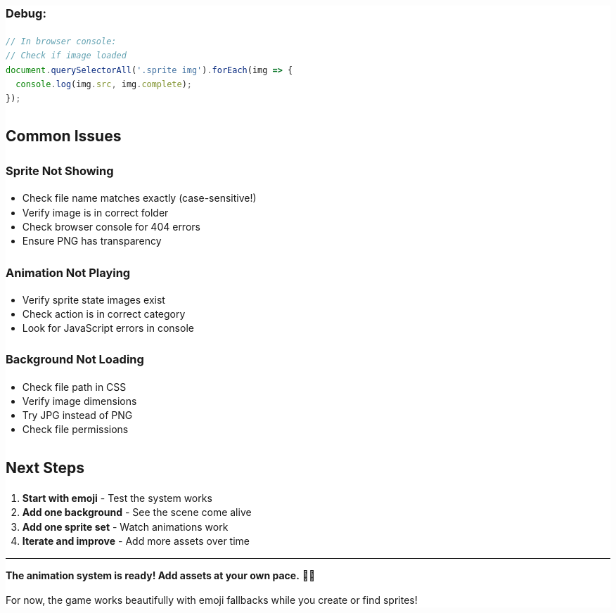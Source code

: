 ### Debug:
```javascript
// In browser console:
// Check if image loaded
document.querySelectorAll('.sprite img').forEach(img => {
  console.log(img.src, img.complete);
});
```

## Common Issues

### Sprite Not Showing
- Check file name matches exactly (case-sensitive!)
- Verify image is in correct folder
- Check browser console for 404 errors
- Ensure PNG has transparency

### Animation Not Playing
- Verify sprite state images exist
- Check action is in correct category
- Look for JavaScript errors in console

### Background Not Loading
- Check file path in CSS
- Verify image dimensions
- Try JPG instead of PNG
- Check file permissions

## Next Steps

1. **Start with emoji** - Test the system works
2. **Add one background** - See the scene come alive
3. **Add one sprite set** - Watch animations work
4. **Iterate and improve** - Add more assets over time

---

**The animation system is ready! Add assets at your own pace.** 🎨✨

For now, the game works beautifully with emoji fallbacks while you create or find sprites!

